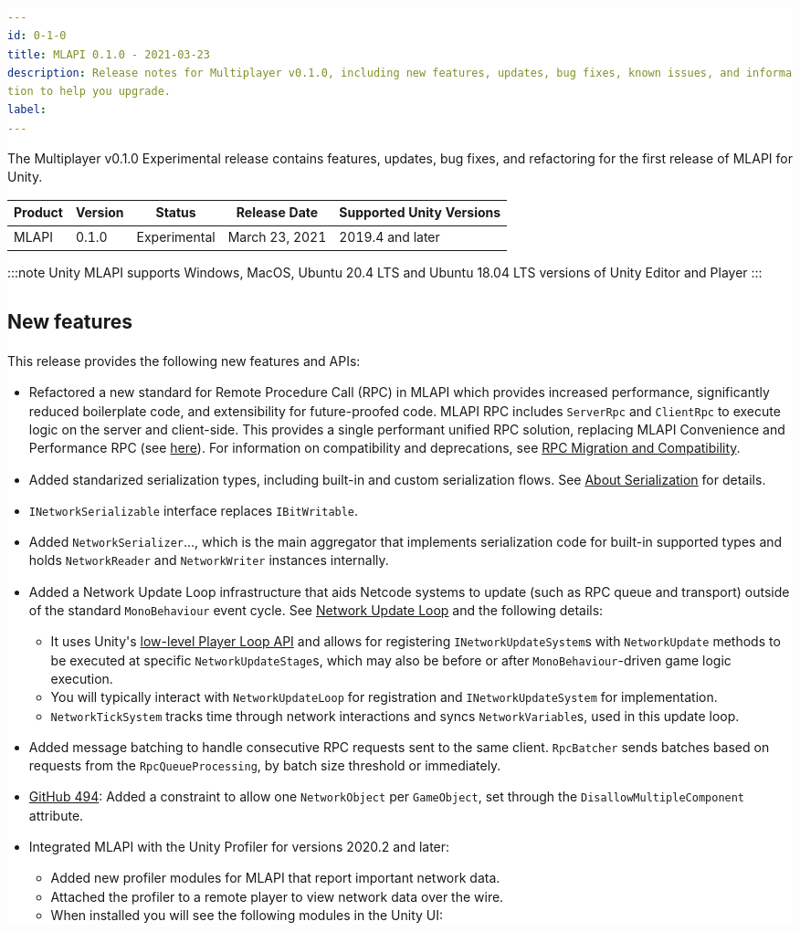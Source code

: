 ```yaml
---
id: 0-1-0
title: MLAPI 0.1.0 - 2021-03-23
description: Release notes for Multiplayer v0.1.0, including new features, updates, bug fixes, known issues, and information to help you upgrade.
label: 
---
```


The Multiplayer v0.1.0 Experimental release contains features, updates, bug fixes, and refactoring for the first release of MLAPI for Unity.

| Product | Version | Status | Release Date | Supported Unity Versions |
| -- | -- | -- | -- | -- |
| MLAPI | 0.1.0 | Experimental | March 23, 2021 | 2019.4 and later |

:::note
Unity MLAPI supports Windows, MacOS, Ubuntu 20.4 LTS and Ubuntu 18.04 LTS versions of Unity Editor and Player
:::

## New features

This release provides the following new features and APIs:

* Refactored a new standard for Remote Procedure Call (RPC) in MLAPI which provides increased performance, significantly reduced boilerplate code, and extensibility for future-proofed code. MLAPI RPC includes `ServerRpc` and `ClientRpc` to execute logic on the server and client-side. This provides a single performant unified RPC solution, replacing MLAPI Convenience and Performance RPC (see [here](#removed-features)). For information on compatibility and deprecations, see [RPC Migration and Compatibility](../../docs/advanced-topics/message-system/rpc-compatibility).
* Added standarized serialization types, including built-in and custom serialization flows. See [About Serialization](../../docs/advanced-topics/serialization/serialization-intro) for details.
* `INetworkSerializable` interface replaces `IBitWritable`.
* Added `NetworkSerializer`..., which is the main aggregator that implements serialization code for built-in supported types and holds `NetworkReader` and `NetworkWriter` instances internally.
* Added a Network Update Loop infrastructure that aids Netcode systems to update (such as RPC queue and transport) outside of the standard `MonoBehaviour` event cycle. See [Network Update Loop](../../docs/advanced-topics/network-update-loop-system/about-network-update-loop) and the following details: 
  * It uses Unity's [low-level Player Loop API](https://docs.unity3d.com/ScriptReference/LowLevel.PlayerLoop.html) and allows for registering `INetworkUpdateSystem`s with `NetworkUpdate` methods to be executed at specific `NetworkUpdateStage`s, which may also be before or after `MonoBehaviour`-driven game logic execution.
  * You will typically interact with `NetworkUpdateLoop` for registration and `INetworkUpdateSystem` for implementation.
  * `NetworkTickSystem` tracks time through network interactions and syncs `NetworkVariable`s, used in this update loop. 

* Added message batching to handle consecutive RPC requests sent to the same client. `RpcBatcher` sends batches based on requests from the `RpcQueueProcessing`, by batch size threshold or immediately. 
* [GitHub 494](https://github.com/Unity-Technologies/com.unity.multiplayer.mlapi/pull/494): Added a constraint to allow one `NetworkObject` per `GameObject`, set through the `DisallowMultipleComponent` attribute.
* Integrated MLAPI with the Unity Profiler for versions 2020.2 and later:
  * Added new profiler modules for MLAPI that report important network data.
  * Attached the profiler to a remote player to view network data over the wire.
  * When installed you will see the following modules in the Unity UI:
